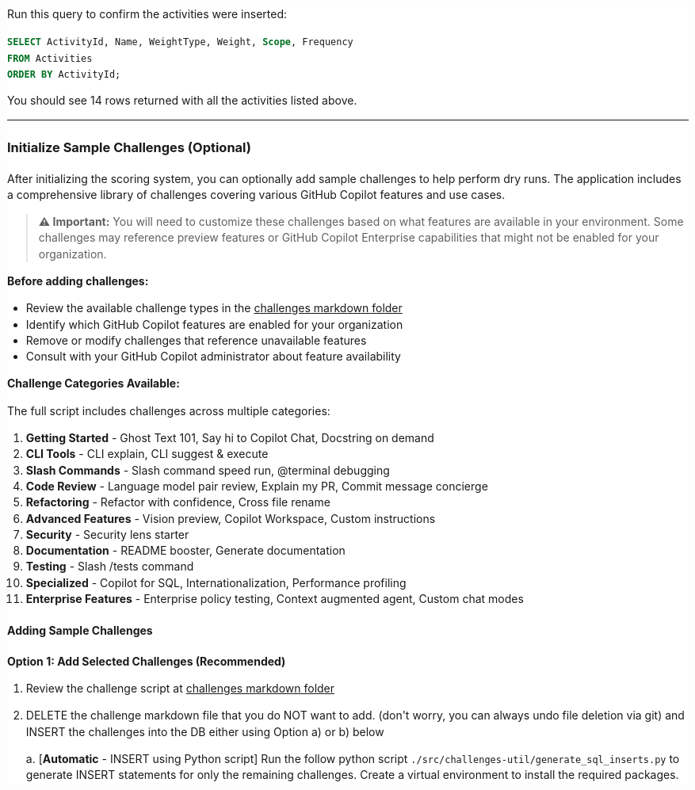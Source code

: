 Run this query to confirm the activities were inserted:

```sql
SELECT ActivityId, Name, WeightType, Weight, Scope, Frequency 
FROM Activities 
ORDER BY ActivityId;
```

You should see 14 rows returned with all the activities listed above.

---

### Initialize Sample Challenges (Optional)

After initializing the scoring system, you can optionally add sample challenges to help perform dry runs. The application includes a comprehensive library of challenges covering various GitHub Copilot features and use cases.

> **⚠️ Important:** You will need to customize these challenges based on what features are available in your environment. Some challenges may reference preview features or GitHub Copilot Enterprise capabilities that might not be enabled for your organization.

**Before adding challenges:**
- Review the available challenge types in the [challenges markdown folder](./src/challenges-markdown/)
- Identify which GitHub Copilot features are enabled for your organization
- Remove or modify challenges that reference unavailable features
- Consult with your GitHub Copilot administrator about feature availability

**Challenge Categories Available:**

The full script includes challenges across multiple categories:

1. **Getting Started** - Ghost Text 101, Say hi to Copilot Chat, Docstring on demand
2. **CLI Tools** - CLI explain, CLI suggest & execute
3. **Slash Commands** - Slash command speed run, @terminal debugging
4. **Code Review** - Language model pair review, Explain my PR, Commit message concierge
5. **Refactoring** - Refactor with confidence, Cross file rename
6. **Advanced Features** - Vision preview, Copilot Workspace, Custom instructions
7. **Security** - Security lens starter
8. **Documentation** - README booster, Generate documentation
9. **Testing** - Slash /tests command
10. **Specialized** - Copilot for SQL, Internationalization, Performance profiling
11. **Enterprise Features** - Enterprise policy testing, Context augmented agent, Custom chat modes

#### Adding Sample Challenges

**Option 1: Add Selected Challenges (Recommended)**

1. Review the challenge script at [challenges markdown folder](./src/challenges-markdown/)
2. DELETE the challenge markdown file that you do NOT want to add. (don't worry, you can always undo file deletion via git) and INSERT the challenges into the DB either using Option a) or b) below
   
   a. [**Automatic** - INSERT using Python script] Run the follow python script ```./src/challenges-util/generate_sql_inserts.py``` to generate INSERT statements for only the remaining challenges. Create a virtual environment to install the required packages.
   